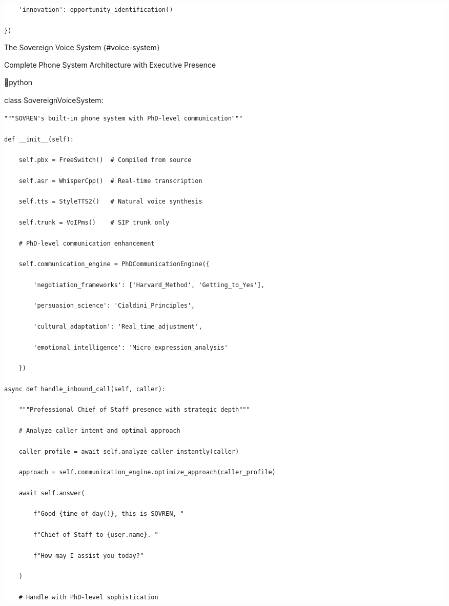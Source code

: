         'innovation': opportunity_identification()

    })

The Sovereign Voice System {#voice-system}

Complete Phone System Architecture with Executive Presence

    
    
    
    
python

class SovereignVoiceSystem:

    """SOVREN's built-in phone system with PhD-level communication"""

    def __init__(self):

        self.pbx = FreeSwitch()  # Compiled from source

        self.asr = WhisperCpp()  # Real-time transcription

        self.tts = StyleTTS2()   # Natural voice synthesis

        self.trunk = VoIPms()    # SIP trunk only

        # PhD-level communication enhancement

        self.communication_engine = PhDCommunicationEngine({

            'negotiation_frameworks': ['Harvard_Method', 'Getting_to_Yes'],

            'persuasion_science': 'Cialdini_Principles',

            'cultural_adaptation': 'Real_time_adjustment',

            'emotional_intelligence': 'Micro_expression_analysis'

        })

    async def handle_inbound_call(self, caller):

        """Professional Chief of Staff presence with strategic depth"""

        # Analyze caller intent and optimal approach

        caller_profile = await self.analyze_caller_instantly(caller)

        approach = self.communication_engine.optimize_approach(caller_profile)

        await self.answer(

            f"Good {time_of_day()}, this is SOVREN, "

            f"Chief of Staff to {user.name}. "

            f"How may I assist you today?"

        )

        # Handle with PhD-level sophistication
